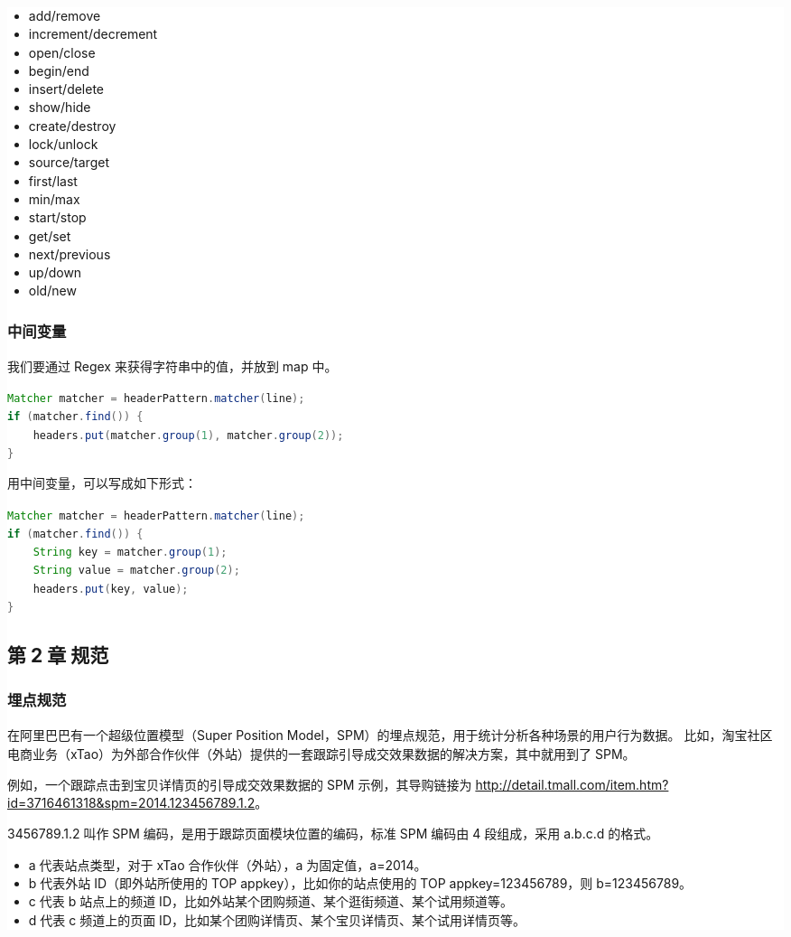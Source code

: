 * add/remove
* increment/decrement
* open/close
* begin/end
* insert/delete
* show/hide
* create/destroy
* lock/unlock
* source/target
* first/last
* min/max
* start/stop
* get/set
* next/previous
* up/down
* old/new


### 中间变量

我们要通过 Regex 来获得字符串中的值，并放到 map 中。
```java
Matcher matcher = headerPattern.matcher(line);
if (matcher.find()) {
    headers.put(matcher.group(1), matcher.group(2));
}
```

用中间变量，可以写成如下形式：
```java
Matcher matcher = headerPattern.matcher(line);
if (matcher.find()) {
    String key = matcher.group(1);
    String value = matcher.group(2);
    headers.put(key, value);
}
```


## 第 2 章 规范


### 埋点规范

在阿里巴巴有一个超级位置模型（Super Position Model，SPM）的埋点规范，用于统计分析各种场景的用户行为数据。
比如，淘宝社区电商业务（xTao）为外部合作伙伴（外站）提供的一套跟踪引导成交效果数据的解决方案，其中就用到了 SPM。

例如，一个跟踪点击到宝贝详情页的引导成交效果数据的 SPM 示例，其导购链接为
<http://detail.tmall.com/item.htm?id=3716461318&spm=2014.123456789.1.2>。

3456789.1.2 叫作 SPM 编码，是用于跟踪页面模块位置的编码，标准 SPM 编码由 4 段组成，采用 a.b.c.d 的格式。
* a 代表站点类型，对于 xTao 合作伙伴（外站），a 为固定值，a=2014。
* b 代表外站 ID（即外站所使用的 TOP appkey），比如你的站点使用的 TOP appkey=123456789，则 b=123456789。
* c 代表 b 站点上的频道 ID，比如外站某个团购频道、某个逛街频道、某个试用频道等。
* d 代表 c 频道上的页面 ID，比如某个团购详情页、某个宝贝详情页、某个试用详情页等。
